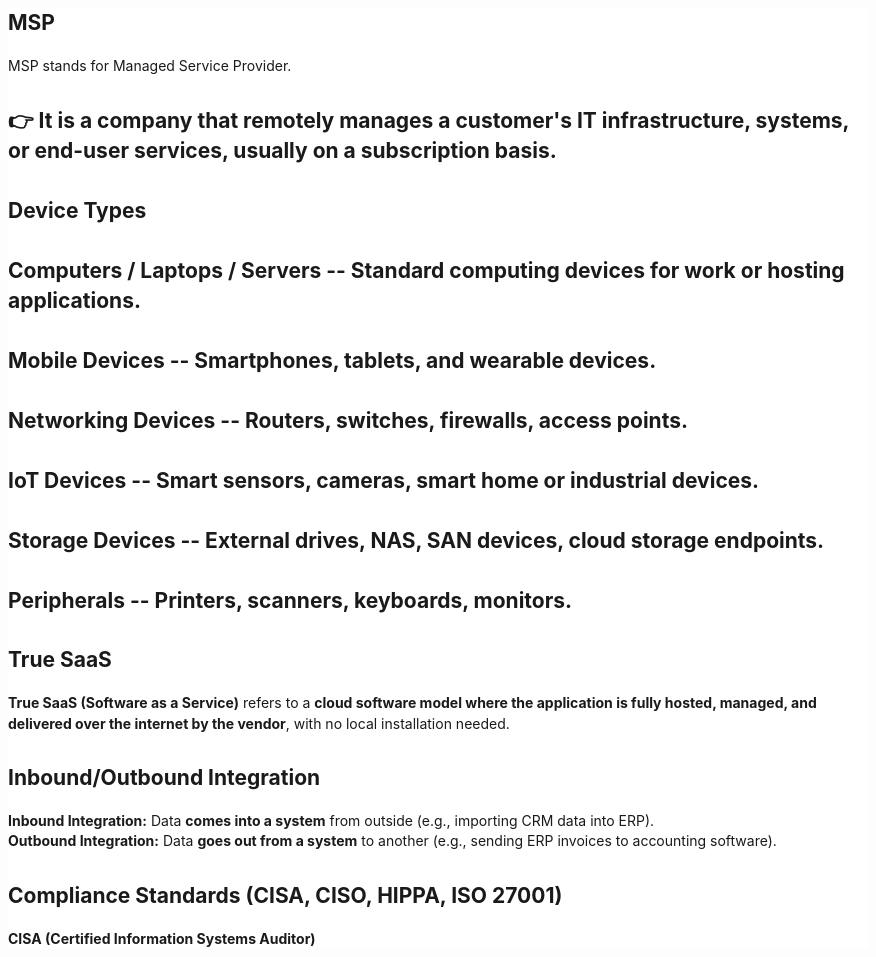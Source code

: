 ## MSP

MSP stands for Managed Service Provider.

## 👉 It is a company that remotely manages a customer's IT infrastructure, systems, or end-user services, usually on a subscription basis.

##  

## Device Types

##  Computers / Laptops / Servers -- Standard computing devices for work or hosting applications.

## Mobile Devices -- Smartphones, tablets, and wearable devices.

## Networking Devices -- Routers, switches, firewalls, access points.

## IoT Devices -- Smart sensors, cameras, smart home or industrial devices.

## Storage Devices -- External drives, NAS, SAN devices, cloud storage endpoints.

## Peripherals -- Printers, scanners, keyboards, monitors.

## True SaaS

**True SaaS (Software as a Service)** refers to a **cloud software model
where the application is fully hosted, managed, and delivered over the
internet by the vendor**, with no local installation needed.

## Inbound/Outbound Integration

**Inbound Integration:** Data **comes into a system** from outside
(e.g., importing CRM data into ERP).\
**Outbound Integration:** Data **goes out from a system** to another
(e.g., sending ERP invoices to accounting software).

## Compliance Standards (CISA, CISO, HIPPA, ISO 27001)

**CISA (Certified Information Systems Auditor)**
